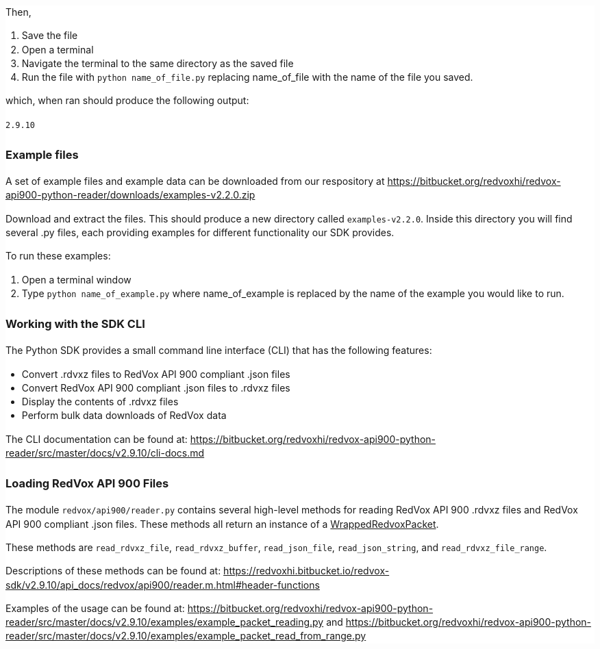 Then,

1. Save the file
2. Open a terminal
3. Navigate the terminal to the same directory as the saved file
4. Run the file with `python name_of_file.py` replacing name_of_file with the name of the file you saved.


which, when ran should produce the following output:

```
2.9.10
```

### Example files

A set of example files and example data can be downloaded from our respository at https://bitbucket.org/redvoxhi/redvox-api900-python-reader/downloads/examples-v2.2.0.zip

Download and extract the files. This should produce a new directory called `examples-v2.2.0`. Inside this directory you will find several .py files, each providing examples for different functionality our SDK provides.

To run these examples:

1. Open a terminal window
2. Type `python name_of_example.py` where name_of_example is replaced by the name of the example you would like to run.

### Working with the SDK CLI

The Python SDK provides a small command line interface (CLI) that has the following features:

* Convert .rdvxz files to RedVox API 900 compliant .json files
* Convert RedVox API 900 compliant .json files to .rdvxz files
* Display the contents of .rdvxz files
* Perform bulk data downloads of RedVox data

The CLI documentation can be found at: https://bitbucket.org/redvoxhi/redvox-api900-python-reader/src/master/docs/v2.9.10/cli-docs.md

### Loading RedVox API 900 Files

The module `redvox/api900/reader.py` contains several high-level methods for reading RedVox API 900 .rdvxz files and RedVox API 900 compliant .json files. These methods all return an instance of a [WrappedRedvoxPacket](#markdown-header-working-with-wrappedrevoxpacket-objects).

These methods are `read_rdvxz_file`, `read_rdvxz_buffer`, `read_json_file`, `read_json_string`, and `read_rdvxz_file_range`.

Descriptions of these methods can be found at: https://redvoxhi.bitbucket.io/redvox-sdk/v2.9.10/api_docs/redvox/api900/reader.m.html#header-functions

Examples of the usage can be found at: https://bitbucket.org/redvoxhi/redvox-api900-python-reader/src/master/docs/v2.9.10/examples/example_packet_reading.py and https://bitbucket.org/redvoxhi/redvox-api900-python-reader/src/master/docs/v2.9.10/examples/example_packet_read_from_range.py
